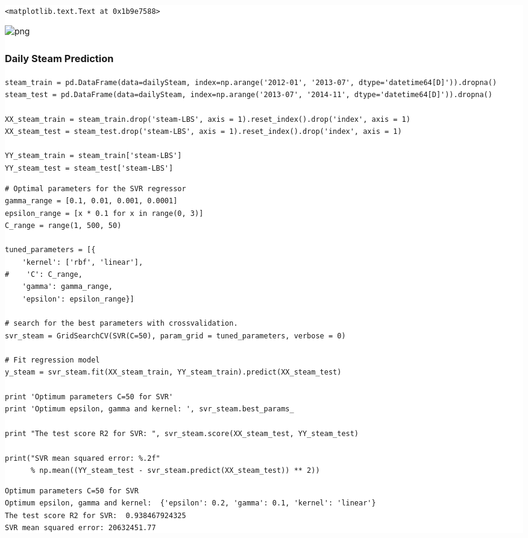 


    <matplotlib.text.Text at 0x1b9e7588>




![png](Part%204.1%264.2%20Linear%20Regression%20and%20Support%20Vector%20Regression_files/Part%204.1%264.2%20Linear%20Regression%20and%20Support%20Vector%20Regression_56_1.png)


### Daily Steam Prediction


```
steam_train = pd.DataFrame(data=dailySteam, index=np.arange('2012-01', '2013-07', dtype='datetime64[D]')).dropna()
steam_test = pd.DataFrame(data=dailySteam, index=np.arange('2013-07', '2014-11', dtype='datetime64[D]')).dropna()

XX_steam_train = steam_train.drop('steam-LBS', axis = 1).reset_index().drop('index', axis = 1)
XX_steam_test = steam_test.drop('steam-LBS', axis = 1).reset_index().drop('index', axis = 1)

YY_steam_train = steam_train['steam-LBS']
YY_steam_test = steam_test['steam-LBS']
```


```
# Optimal parameters for the SVR regressor
gamma_range = [0.1, 0.01, 0.001, 0.0001]
epsilon_range = [x * 0.1 for x in range(0, 3)]
C_range = range(1, 500, 50)

tuned_parameters = [{
    'kernel': ['rbf', 'linear'],
#    'C': C_range,
    'gamma': gamma_range,
    'epsilon': epsilon_range}]

# search for the best parameters with crossvalidation.
svr_steam = GridSearchCV(SVR(C=50), param_grid = tuned_parameters, verbose = 0)

# Fit regression model
y_steam = svr_steam.fit(XX_steam_train, YY_steam_train).predict(XX_steam_test)

print 'Optimum parameters C=50 for SVR'
print 'Optimum epsilon, gamma and kernel: ', svr_steam.best_params_

print "The test score R2 for SVR: ", svr_steam.score(XX_steam_test, YY_steam_test)

print("SVR mean squared error: %.2f"
      % np.mean((YY_steam_test - svr_steam.predict(XX_steam_test)) ** 2))
```

    Optimum parameters C=50 for SVR
    Optimum epsilon, gamma and kernel:  {'epsilon': 0.2, 'gamma': 0.1, 'kernel': 'linear'}
    The test score R2 for SVR:  0.938467924325
    SVR mean squared error: 20632451.77
    
